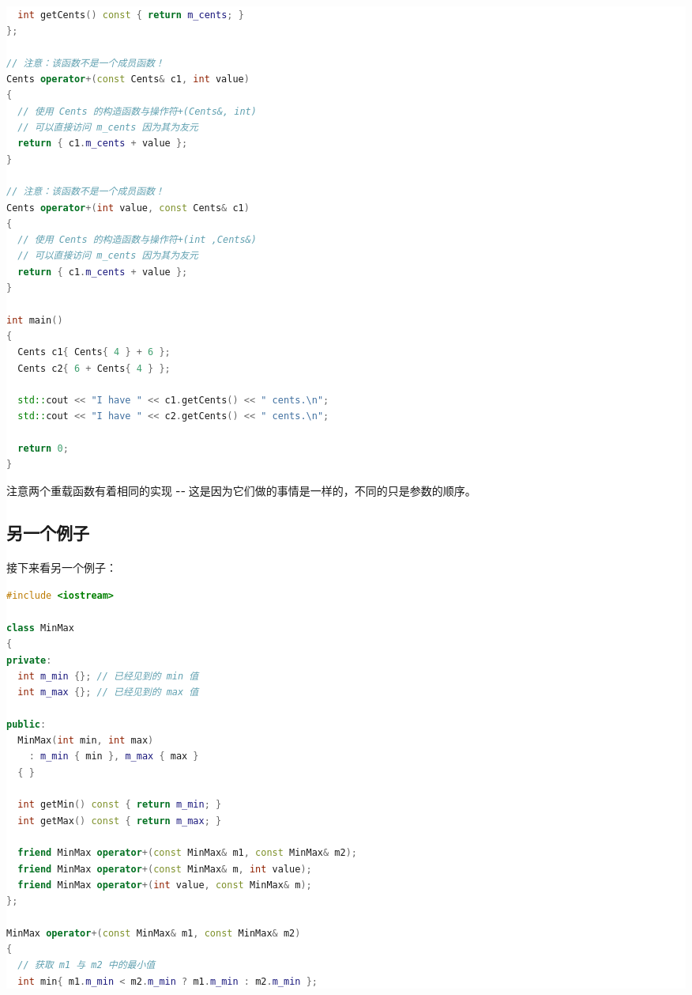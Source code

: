 ```cpp
  int getCents() const { return m_cents; }
};

// 注意：该函数不是一个成员函数！
Cents operator+(const Cents& c1, int value)
{
  // 使用 Cents 的构造函数与操作符+(Cents&, int)
  // 可以直接访问 m_cents 因为其为友元
  return { c1.m_cents + value };
}

// 注意：该函数不是一个成员函数！
Cents operator+(int value, const Cents& c1)
{
  // 使用 Cents 的构造函数与操作符+(int ,Cents&)
  // 可以直接访问 m_cents 因为其为友元
  return { c1.m_cents + value };
}

int main()
{
  Cents c1{ Cents{ 4 } + 6 };
  Cents c2{ 6 + Cents{ 4 } };

  std::cout << "I have " << c1.getCents() << " cents.\n";
  std::cout << "I have " << c2.getCents() << " cents.\n";

  return 0;
}
```

注意两个重载函数有着相同的实现 -- 这是因为它们做的事情是一样的，不同的只是参数的顺序。

## 另一个例子

接下来看另一个例子：

```cpp
#include <iostream>

class MinMax
{
private:
  int m_min {}; // 已经见到的 min 值
  int m_max {}; // 已经见到的 max 值

public:
  MinMax(int min, int max)
    : m_min { min }, m_max { max }
  { }

  int getMin() const { return m_min; }
  int getMax() const { return m_max; }

  friend MinMax operator+(const MinMax& m1, const MinMax& m2);
  friend MinMax operator+(const MinMax& m, int value);
  friend MinMax operator+(int value, const MinMax& m);
};

MinMax operator+(const MinMax& m1, const MinMax& m2)
{
  // 获取 m1 与 m2 中的最小值
  int min{ m1.m_min < m2.m_min ? m1.m_min : m2.m_min };

```